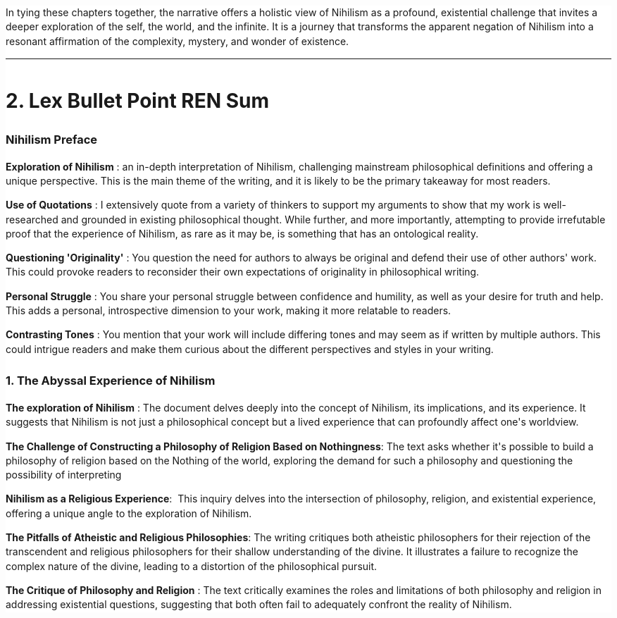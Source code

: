 In tying these chapters together, the narrative offers a holistic view of Nihilism as a profound, existential challenge that invites a deeper exploration of the self, the world, and the infinite. It is a journey that transforms the apparent negation of Nihilism into a resonant affirmation of the complexity, mystery, and wonder of existence.

* * *

  

# 2\. Lex Bullet Point REN Sum

### Nihilism Preface

**Exploration of Nihilism** : an in-depth interpretation of Nihilism, challenging mainstream philosophical definitions and offering a unique perspective. This is the main theme of the writing, and it is likely to be the primary takeaway for most readers.

**Use of Quotations** : I extensively quote from a variety of thinkers to support my arguments to show that my work is well-researched and grounded in existing philosophical thought. While further, and more importantly, attempting to provide irrefutable proof that the experience of Nihilism, as rare as it may be, is something that has an ontological reality.

**Questioning 'Originality'** : You question the need for authors to always be original and defend their use of other authors' work. This could provoke readers to reconsider their own expectations of originality in philosophical writing.

**Personal Struggle** : You share your personal struggle between confidence and humility, as well as your desire for truth and help. This adds a personal, introspective dimension to your work, making it more relatable to readers.

**Contrasting Tones** : You mention that your work will include differing tones and may seem as if written by multiple authors. This could intrigue readers and make them curious about the different perspectives and styles in your writing.

###   

### 1\. The Abyssal Experience of Nihilism

**The exploration of Nihilism** : The document delves deeply into the concept of Nihilism, its implications, and its experience. It suggests that Nihilism is not just a philosophical concept but a lived experience that can profoundly affect one's worldview.

**The Challenge of Constructing a Philosophy of Religion Based on Nothingness**: The text asks whether it's possible to build a philosophy of religion based on the Nothing of the world, exploring the demand for such a philosophy and questioning the possibility of interpreting

**Nihilism as a Religious Experience**:  This inquiry delves into the intersection of philosophy, religion, and existential experience, offering a unique angle to the exploration of Nihilism.

**The Pitfalls of Atheistic and Religious Philosophies**: The writing critiques both atheistic philosophers for their rejection of the transcendent and religious philosophers for their shallow understanding of the divine. It illustrates a failure to recognize the complex nature of the divine, leading to a distortion of the philosophical pursuit.

**The Critique of Philosophy and Religion** : The text critically examines the roles and limitations of both philosophy and religion in addressing existential questions, suggesting that both often fail to adequately confront the reality of Nihilism.
